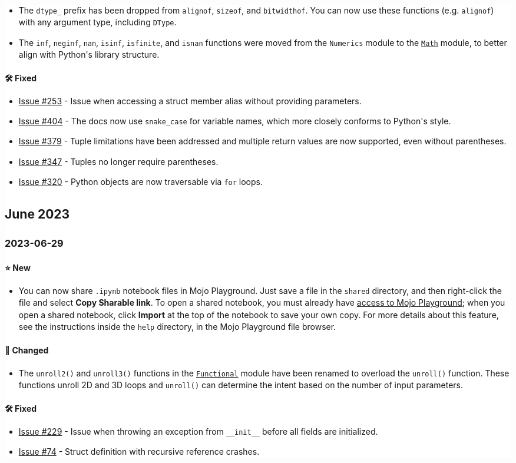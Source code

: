 - The `dtype_` prefix has been dropped from `alignof`, `sizeof`, and
  `bitwidthof`. You can now use these functions (e.g. `alignof`) with any
  argument type, including `DType`.

- The `inf`, `neginf`, `nan`, `isinf`, `isfinite`, and `isnan` functions were
  moved from the `Numerics` module to the
  [`Math`](/mojo/stdlib/math/math) module, to better align with Python's
  library structure.

#### 🛠️ Fixed

- [Issue #253](https://github.com/modularml/mojo/issues/253) - Issue
  when accessing a struct member alias without providing parameters.

- [Issue #404](https://github.com/modularml/mojo/issues/404) - The docs now use
  `snake_case` for variable names, which more closely conforms to Python's
  style.

- [Issue #379](https://github.com/modularml/mojo/issues/379) - Tuple
  limitations have been addressed and multiple return values are now supported,
  even without parentheses.

- [Issue #347](https://github.com/modularml/mojo/issues/347) - Tuples no longer
  require parentheses.

- [Issue #320](https://github.com/modularml/mojo/issues/320) - Python objects
  are now traversable via `for` loops.

## June 2023

### 2023-06-29

#### ⭐️ New

- You can now share `.ipynb` notebook files in Mojo Playground. Just save a
  file in the `shared` directory, and then right-click the file and select
  **Copy Sharable link**. To open a shared notebook, you must already have
  [access to Mojo Playground](/mojo/manual/get-started/#develop-in-the-mojo-playground);
  when you open a shared notebook, click **Import** at the top of the notebook
  to save your own copy. For more details about this feature, see the
  instructions inside the `help` directory, in the Mojo Playground file browser.

#### 🦋 Changed

- The `unroll2()` and `unroll3()` functions in the
  [`Functional`](/mojo/stdlib/algorithm/functional) module have been renamed to
  overload the `unroll()` function. These functions unroll 2D and 3D loops and
  `unroll()` can determine the intent based on the number of input parameters.

#### 🛠️ Fixed

- [Issue #229](https://github.com/modularml/mojo/issues/229) - Issue when
  throwing an exception from `__init__` before all fields are initialized.

- [Issue #74](https://github.com/modularml/mojo/issues/74) - Struct
  definition with recursive reference crashes.

